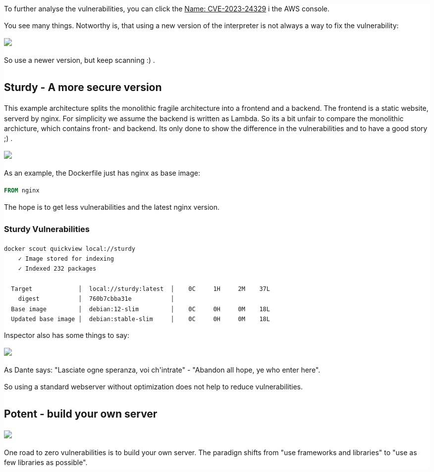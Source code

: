 To further analyse the vulnerabilities, you can click the [Name: CVE-2023-24329](https://security-tracker.debian.org/tracker/CVE-2023-24329) i the AWS console.

You see many things. Notworthy is, that using a new version of the interpreter is not always a way to fix the vulnerability:

![](/img/2024/02/fcv/cve-1.png)

So use a newer version, but keep scanning :) .

## Sturdy - A more secure version

This example architecture splits the monolithic fragile architecture  into a frontend and a backend. The frontend is a static website, serverd by nginx. For simplicity we assume the backend is written as Lambda. So its a bit unfair to compare the monolithic archicture, which contains front- and backend. Its only done to show the difference in the vulnerabilities and to have a good story ;) .

![](/img/2024/02/fcv/architecture-sturdy.png)

As an example, the Dockerfile just has nginx as base image:

```Dockerfile
FROM nginx
```

The hope is to get less vulnerabilities and the latest nginx version.

### Sturdy Vulnerabilities

```bash
docker scout quickview local://sturdy
    ✓ Image stored for indexing
    ✓ Indexed 232 packages

  Target             │  local://sturdy:latest  │    0C     1H     2M    37L
    digest           │  760b7cbba31e           │
  Base image         │  debian:12-slim         │    0C     0H     0M    18L
  Updated base image │  debian:stable-slim     │    0C     0H     0M    18L
```

Inspector also has some things to say:

![](/img/2024/02/fcv/sturdy-ecr.png)

As Dante says: "Lasciate ogne speranza, voi ch'intrate" - "Abandon all hope, ye who enter here".

So using a standard webserver without optimization does not help to reduce vulnerabilities.

## Potent - build your own server

![](/img/2024/02/fcv/architecture-potent.png)


One road to zero vulnerabilities is to build your own server.
The paradign shifts from "use frameworks and libraries" to "use as few libraries as possible".
